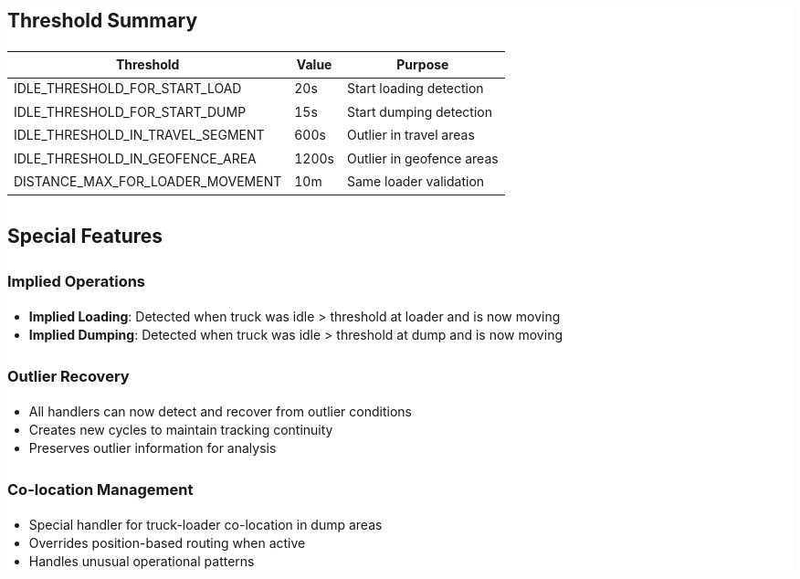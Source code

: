 ## Threshold Summary

| Threshold | Value | Purpose |
|-----------|-------|---------|
| IDLE_THRESHOLD_FOR_START_LOAD | 20s | Start loading detection |
| IDLE_THRESHOLD_FOR_START_DUMP | 15s | Start dumping detection |
| IDLE_THRESHOLD_IN_TRAVEL_SEGMENT | 600s | Outlier in travel areas |
| IDLE_THRESHOLD_IN_GEOFENCE_AREA | 1200s | Outlier in geofence areas |
| DISTANCE_MAX_FOR_LOADER_MOVEMENT | 10m | Same loader validation |

## Special Features

### Implied Operations
- **Implied Loading**: Detected when truck was idle > threshold at loader and is now moving
- **Implied Dumping**: Detected when truck was idle > threshold at dump and is now moving

### Outlier Recovery
- All handlers can now detect and recover from outlier conditions
- Creates new cycles to maintain tracking continuity
- Preserves outlier information for analysis

### Co-location Management
- Special handler for truck-loader co-location in dump areas
- Overrides position-based routing when active
- Handles unusual operational patterns